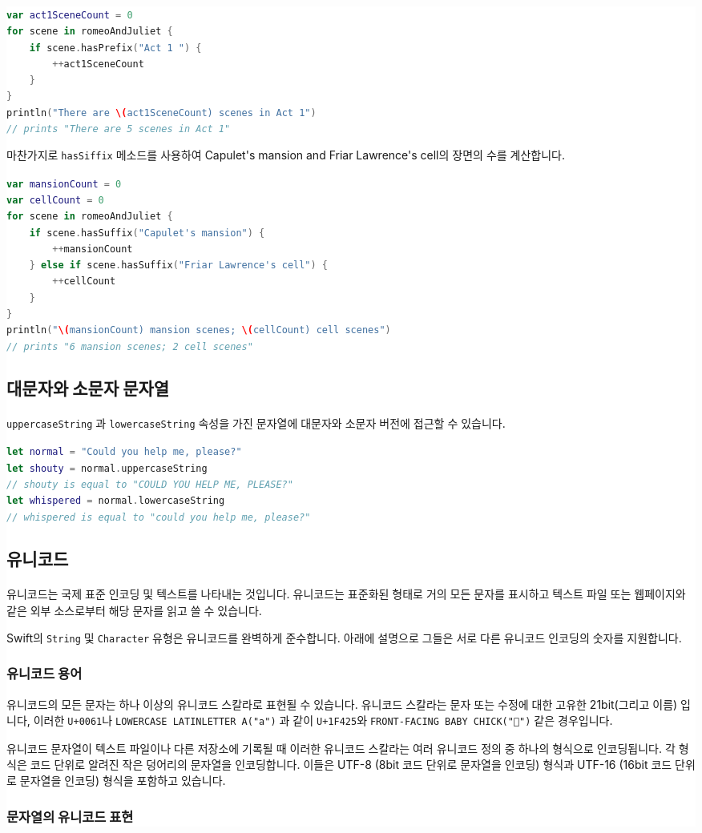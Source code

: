 ```swift
var act1SceneCount = 0
for scene in romeoAndJuliet {
    if scene.hasPrefix("Act 1 ") {
        ++act1SceneCount
    }
}
println("There are \(act1SceneCount) scenes in Act 1")
// prints "There are 5 scenes in Act 1"
```

마찬가지로 `hasSiffix` 메소드를 사용하여 Capulet's mansion and Friar Lawrence's cell의 장면의 수를 계산합니다.

```swift
var mansionCount = 0
var cellCount = 0
for scene in romeoAndJuliet {
    if scene.hasSuffix("Capulet's mansion") {
        ++mansionCount
    } else if scene.hasSuffix("Friar Lawrence's cell") {
        ++cellCount
    }
}
println("\(mansionCount) mansion scenes; \(cellCount) cell scenes")
// prints "6 mansion scenes; 2 cell scenes"
```

## 대문자와 소문자 문자열
`uppercaseString` 과 `lowercaseString` 속성을 가진 문자열에 대문자와 소문자 버전에 접근할 수 있습니다.

```swift
let normal = "Could you help me, please?"
let shouty = normal.uppercaseString
// shouty is equal to "COULD YOU HELP ME, PLEASE?"
let whispered = normal.lowercaseString
// whispered is equal to "could you help me, please?"
```

## 유니코드
유니코드는 국제 표준 인코딩 및 텍스트를 나타내는 것입니다. 유니코드는 표준화된 형태로 거의 모든 문자를 표시하고 텍스트 파일 또는 웹페이지와 같은 외부 소스로부터 해당 문자를 읽고 쓸 수 있습니다.

Swift의 `String` 및 `Character` 유형은 유니코드를 완벽하게 준수합니다. 아래에 설명으로 그들은 서로 다른 유니코드 인코딩의 숫자를 지원합니다.

### 유니코드 용어

유니코드의 모든 문자는 하나 이상의 유니코드 스칼라로 표현될 수 있습니다. 유니코드 스칼라는 문자 또는 수정에 대한 고유한 21bit(그리고 이름) 입니다, 이러한 `U+0061`나 `LOWERCASE LATINLETTER A("a")` 과 같이 `U+1F425`와 `FRONT-FACING BABY CHICK("🐥")` 같은 경우입니다.

유니코드 문자열이 텍스트 파일이나 다른 저장소에 기록될 때 이러한 유니코드 스칼라는 여러 유니코드 정의 중 하나의 형식으로 인코딩됩니다. 각 형식은 코드 단위로 알려진 작은 덩어리의 문자열을 인코딩합니다. 이들은 UTF-8 (8bit 코드 단위로 문자열을 인코딩) 형식과 UTF-16 (16bit 코드 단위로 문자열을 인코딩) 형식을 포함하고 있습니다.

### 문자열의 유니코드 표현
